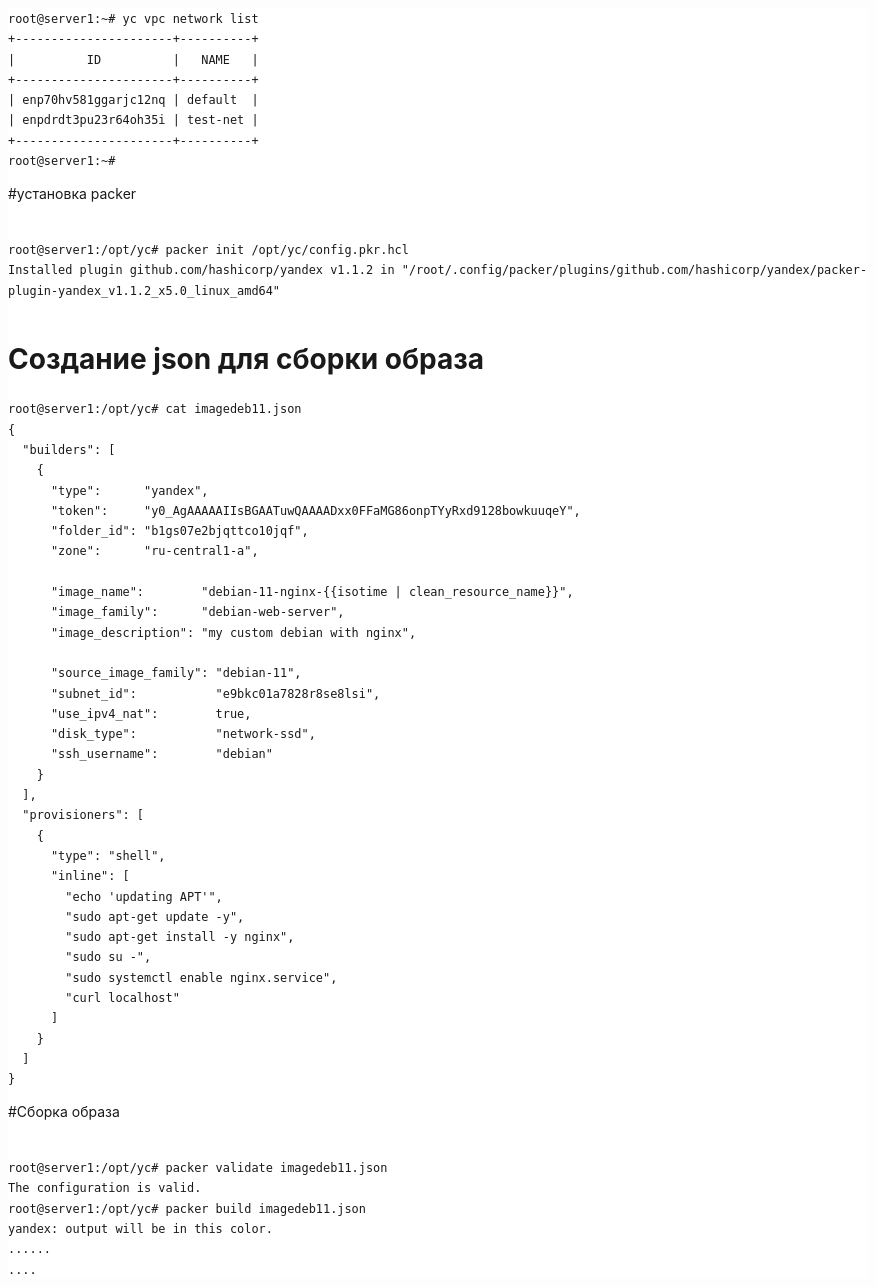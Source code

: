 ```console
root@server1:~# yc vpc network list
+----------------------+----------+
|          ID          |   NAME   |
+----------------------+----------+
| enp70hv581ggarjc12nq | default  |
| enpdrdt3pu23r64oh35i | test-net |
+----------------------+----------+
root@server1:~#
```
#установка packer 
```console

root@server1:/opt/yc# packer init /opt/yc/config.pkr.hcl
Installed plugin github.com/hashicorp/yandex v1.1.2 in "/root/.config/packer/plugins/github.com/hashicorp/yandex/packer-plugin-yandex_v1.1.2_x5.0_linux_amd64"
```
# Создание json для сборки образа
```console
root@server1:/opt/yc# cat imagedeb11.json
{
  "builders": [
    {
      "type":      "yandex",
      "token":     "y0_AgAAAAAIIsBGAATuwQAAAADxx0FFaMG86onpTYyRxd9128bowkuuqeY",
      "folder_id": "b1gs07e2bjqttco10jqf",
      "zone":      "ru-central1-a",

      "image_name":        "debian-11-nginx-{{isotime | clean_resource_name}}",
      "image_family":      "debian-web-server",
      "image_description": "my custom debian with nginx",

      "source_image_family": "debian-11",
      "subnet_id":           "e9bkc01a7828r8se8lsi",
      "use_ipv4_nat":        true,
      "disk_type":           "network-ssd",
      "ssh_username":        "debian"
    }
  ],
  "provisioners": [
    {
      "type": "shell",
      "inline": [
        "echo 'updating APT'",
        "sudo apt-get update -y",
        "sudo apt-get install -y nginx",
        "sudo su -",
        "sudo systemctl enable nginx.service",
        "curl localhost"
      ]
    }
  ]
}
```
#Сборка образа
```console

root@server1:/opt/yc# packer validate imagedeb11.json
The configuration is valid.
root@server1:/opt/yc# packer build imagedeb11.json
yandex: output will be in this color.
......
....
```